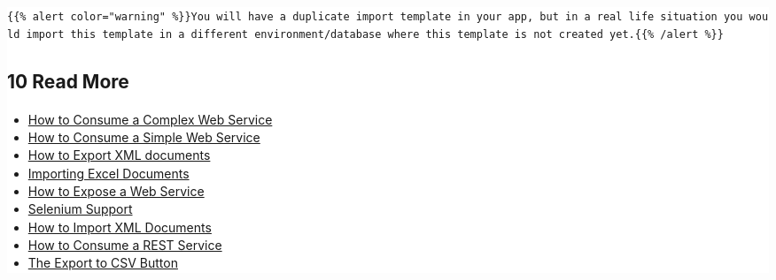     {{% alert color="warning" %}}You will have a duplicate import template in your app, but in a real life situation you would import this template in a different environment/database where this template is not created yet.{{% /alert %}}

## 10 Read More

* [How to Consume a Complex Web Service](/howto7/integration/consume-a-complex-web-service/)
* [How to Consume a Simple Web Service](/howto7/integration/consume-a-simple-web-service/)
* [How to Export XML documents](/howto7/integration/export-xml-documents/)
* [Importing Excel Documents](/howto7/integration/importing-excel-documents/)
* [How to Expose a Web Service](/howto7/integration/expose-a-web-service/)
* [Selenium Support](/howto7/integration/selenium-support/)
* [How to Import XML Documents](/howto7/integration/importing-xml-documents/)
* [How to Consume a REST Service](/howto7/integration/consume-a-rest-service/)
* [The Export to CSV Button](/refguide7/export-to-csv-button/)
